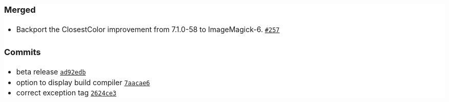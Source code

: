 ### Merged

- Backport the ClosestColor improvement from 7.1.0-58 to ImageMagick-6. [`#257`](https://github.com/ImageMagick/ImageMagick6/pull/257)

### Commits

- beta release [`ad92edb`](https://github.com/ImageMagick/ImageMagick6/commit/ad92edb6c5a707f44c856963c11f8f2ee9343b4e)
- option to display build compiler [`7aacae6`](https://github.com/ImageMagick/ImageMagick6/commit/7aacae6d34fa6cae9e783ebb71c415e734af6e6f)
- correct exception tag [`2624ce3`](https://github.com/ImageMagick/ImageMagick6/commit/2624ce39f1d33cf0b5d8069e30ac691565a27599)
